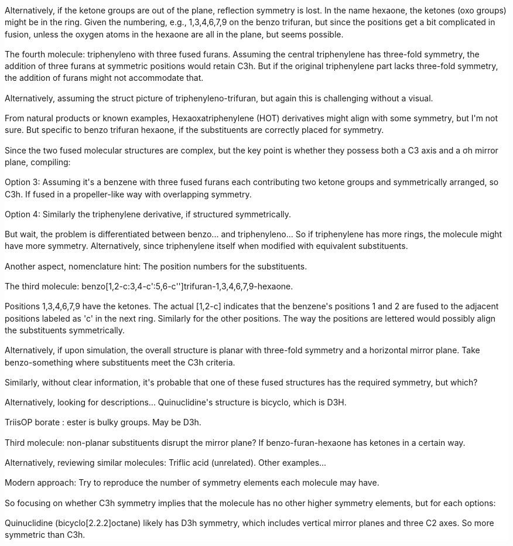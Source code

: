 Alternatively, if the ketone groups are out of the plane, reflection symmetry is lost. In the name hexaone, the ketones (oxo groups) might be in the ring. Given the numbering, e.g., 1,3,4,6,7,9 on the benzo trifuran, but since the positions get a bit complicated in fusion, unless the oxygen atoms in the hexaone are all in the plane, but seems possible.

The fourth molecule: triphenyleno with three fused furans. Assuming the central triphenylene has three-fold symmetry, the addition of three furans at symmetric positions would retain C3h. But if the original triphenylene part lacks three-fold symmetry, the addition of furans might not accommodate that.

Alternatively, assuming the struct picture of triphenyleno-trifuran, but again this is challenging without a visual.

From natural products or known examples, Hexaoxatriphenylene (HOT) derivatives might align with some symmetry, but I'm not sure. But specific to benzo trifuran hexaone, if the substituents are correctly placed for symmetry.

Since the two fused molecular structures are complex, but the key point is whether they possess both a C3 axis and a σh mirror plane, compiling:

Option 3: Assuming it's a benzene with three fused furans each contributing two ketone groups and symmetrically arranged, so C3h. If fused in a propeller-like way with overlapping symmetry.

Option 4: Similarly the triphenylene derivative, if structured symmetrically.

But wait, the problem is differentiated between benzo... and triphenyleno... So if triphenylene has more rings, the molecule might have more symmetry. Alternatively, since triphenylene itself when modified with equivalent substituents.

Another aspect, nomenclature hint: The position numbers for the substituents.

The third molecule: benzo[1,2-c:3,4-c':5,6-c'']trifuran-1,3,4,6,7,9-hexaone.

Positions 1,3,4,6,7,9 have the ketones. The actual [1,2-c] indicates that the benzene's positions 1 and 2 are fused to the adjacent positions labeled as 'c' in the next ring. Similarly for the other positions. The way the positions are lettered would possibly align the substituents symmetrically.

Alternatively, if upon simulation, the overall structure is planar with three-fold symmetry and a horizontal mirror plane. Take benzo-something where substituents meet the C3h criteria.

Similarly, without clear information, it's probable that one of these fused structures has the required symmetry, but which?

Alternatively, looking for descriptions... Quinuclidine's structure is bicyclo, which is D3H.

TriisOP borate : ester is bulky groups. May be D3h.

Third molecule: non-planar substituents disrupt the mirror plane? If benzo-furan-hexaone has ketones in a certain way.

Alternatively, reviewing similar molecules: Triflic acid (unrelated). Other examples...

Modern approach: Try to reproduce the number of symmetry elements each molecule may have.

So focusing on whether C3h symmetry implies that the molecule has no other higher symmetry elements, but for each options:

Quinuclidine (bicyclo[2.2.2]octane) likely has D3h symmetry, which includes vertical mirror planes and three C2 axes. So more symmetric than C3h.

